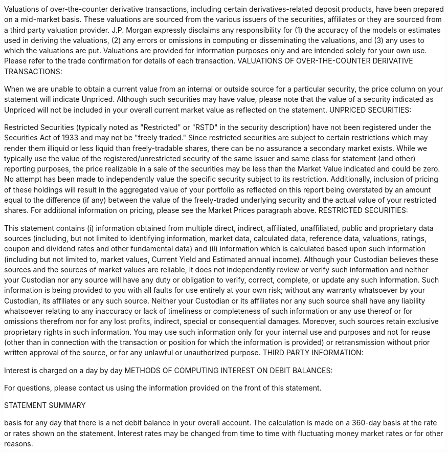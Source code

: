 Valuations of over-the-counter derivative transactions, including certain derivatives-related deposit products, have been prepared on a mid-market basis. These valuations are sourced from the various issuers of the securities, affiliates or they are sourced from a third party valuation provider. J.P. Morgan expressly disclaims any responsibility for (1) the accuracy of the models or estimates used in deriving the valuations, (2) any errors or omissions in computing or disseminating the valuations, and (3) any uses to which the valuations are put. Valuations are provided for information purposes only and are intended solely for your own use.  Please refer to the trade confirmation for details of each transaction. VALUATIONS OF OVER-THE-COUNTER DERIVATIVE TRANSACTIONS:

When we are unable to obtain a current value from an internal or outside source for a particular security, the price column on your statement will indicate Unpriced. Although such securities may have value, please note that the value of a security indicated as Unpriced will not be included in your overall current market value as reflected on the statement. UNPRICED SECURITIES:

Restricted Securities (typically noted as "Restricted" or "RSTD" in the security description) have not been registered under the Securities Act of 1933 and may not be "freely traded." Since restricted securities are subject to certain restrictions which may render them illiquid or less liquid than freely-tradable shares, there can be no assurance a secondary market exists. While we typically use the value of the registered/unrestricted security of the same issuer and same class for statement (and other) reporting purposes, the price realizable in a sale of the securities may be less than the Market Value indicated and could be zero. No attempt has been made to independently value the specific security subject to its restriction. Additionally, inclusion of pricing of these holdings will result in the aggregated value of your portfolio as reflected on this report being overstated by an amount equal to the difference (if any) between the value of the freely-traded underlying security and the actual value of your restricted shares. For additional information on pricing, please see the Market Prices paragraph above. RESTRICTED SECURITIES:

This statement contains (i) information obtained from multiple direct, indirect, affiliated, unaffiliated, public and proprietary data sources (including, but not limited to identifying information, market data, calculated data, reference data, valuations, ratings, coupon and dividend rates and other fundamental data) and (ii) information which is calculated based upon such information (including but not limited to, market values, Current Yield and Estimated annual income). Although your Custodian believes these sources and the sources of market values are reliable, it does not independently review or verify such information and neither your Custodian nor any source will have any duty or obligation to verify, correct, complete, or update any such information. Such information is being provided to you with all faults for use entirely at your own risk; without any warranty whatsoever by your Custodian, its affiliates or any such source. Neither your Custodian or its affiliates nor any such source shall have any liability whatsoever relating to any inaccuracy or lack of timeliness or completeness of such information or any use thereof or for omissions therefrom nor for any lost profits, indirect, special or consequential damages. Moreover, such sources retain exclusive proprietary rights in such information. You may use such information only for your internal use and purposes and not for reuse (other than in connection with the transaction or position for which the information is provided) or retransmission without prior written approval of the source, or for any unlawful or unauthorized purpose. THIRD PARTY INFORMATION:

Interest is charged on a day by day METHODS OF COMPUTING INTEREST ON DEBIT BALANCES:

For questions, please contact us using the information provided on the front of this statement.

STATEMENT SUMMARY

basis for any day that there is a net debit balance in your overall account. The calculation is made on a 360-day basis at the rate or rates shown on the statement. Interest rates may be changed from time to time with fluctuating money market rates or for other reasons.

